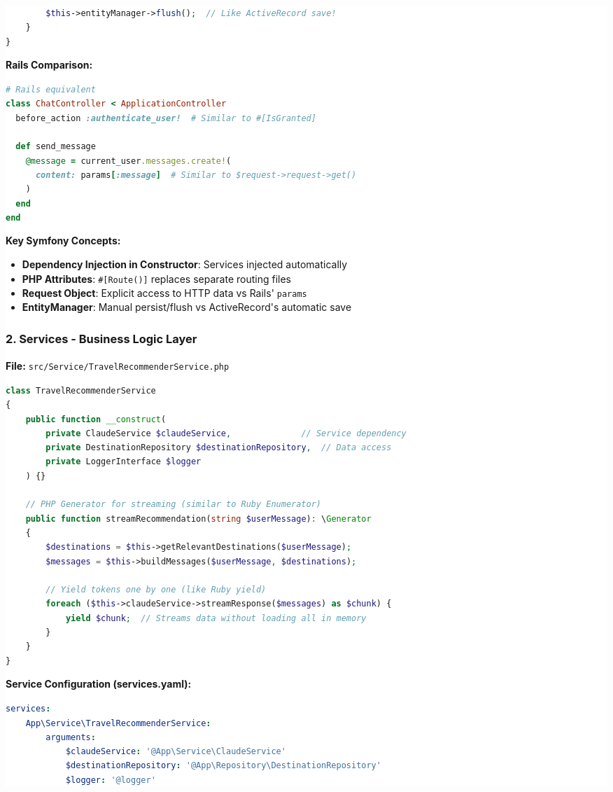 ```php
        $this->entityManager->flush();  // Like ActiveRecord save!
    }
}
```

**Rails Comparison:**
```ruby
# Rails equivalent
class ChatController < ApplicationController
  before_action :authenticate_user!  # Similar to #[IsGranted]
  
  def send_message
    @message = current_user.messages.create!(
      content: params[:message]  # Similar to $request->request->get()
    )
  end
end
```

**Key Symfony Concepts:**
- **Dependency Injection in Constructor**: Services injected automatically
- **PHP Attributes**: `#[Route()]` replaces separate routing files
- **Request Object**: Explicit access to HTTP data vs Rails' `params`
- **EntityManager**: Manual persist/flush vs ActiveRecord's automatic save

### 2. Services - Business Logic Layer

**File:** `src/Service/TravelRecommenderService.php`

```php
class TravelRecommenderService
{
    public function __construct(
        private ClaudeService $claudeService,              // Service dependency
        private DestinationRepository $destinationRepository,  // Data access
        private LoggerInterface $logger
    ) {}
    
    // PHP Generator for streaming (similar to Ruby Enumerator)
    public function streamRecommendation(string $userMessage): \Generator 
    {
        $destinations = $this->getRelevantDestinations($userMessage);
        $messages = $this->buildMessages($userMessage, $destinations);
        
        // Yield tokens one by one (like Ruby yield)
        foreach ($this->claudeService->streamResponse($messages) as $chunk) {
            yield $chunk;  // Streams data without loading all in memory
        }
    }
}
```

**Service Configuration (services.yaml):**
```yaml
services:
    App\Service\TravelRecommenderService:
        arguments:
            $claudeService: '@App\Service\ClaudeService'
            $destinationRepository: '@App\Repository\DestinationRepository'
            $logger: '@logger'
```
